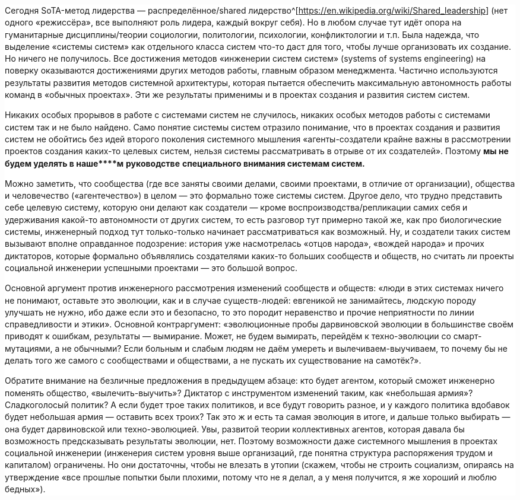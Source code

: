 Сегодня SoTA-метод лидерства — распределённое/shared лидерство^[<https://en.wikipedia.org/wiki/Shared_leadership>] (нет одного «режиссёра», все выполняют роль лидера, каждый вокруг себя). Но в любом случае тут идёт опора на гуманитарные дисциплины/теории социологии, политологии, психологии, конфликтологии и т.п. Была надежда, что выделение «системы систем» как отдельного класса систем что-то даст для того, чтобы лучше организовать их создание. Но ничего не получилось. Все достижения методов «инженерии систем систем» (systems of systems engineering) на поверку оказываются достижениями других методов работы, главным образом менеджмента. Частично используются результаты развития методов системной архитектуры, которая пытается обеспечить максимальную автономность работы команд в «обычных проектах». Эти же результаты применимы и в проектах создания и развития систем систем.

Никаких особых прорывов в работе с системами систем не случилось, никаких особых методов работы с системами систем так и не было найдено. Само понятие системы систем отразило понимание, что в проектах создания и развития систем не обойтись без идей второго поколения системного мышления «агенты-создатели крайне важны в рассмотрении проектов создания каких-то целевых систем, нельзя системы рассматривать в отрыве от их создателей». Поэтому **мы не будем уделять в наше****м** **руководстве** **специального внимания системам систем.**

Можно заметить, что сообщества (где все заняты своими делами, своими проектами, в отличие от организации), общества и человечество («агентечество») в целом — это формально тоже системы систем. Другое дело, что трудно представить себе целевую систему, которую они делают как создатели — кроме воспроизводства/репликации самих себя и удерживания какой-то автономности от других систем, то есть разговор тут примерно такой же, как про биологические системы, инженерный подход тут только-только начинает рассматриваться как возможный. Ну, и создатели таких систем вызывают вполне оправданное подозрение: история уже насмотрелась «отцов народа», «вождей народа» и прочих диктаторов, которые формально объявлялись создателями каких-то больших сообществ и обществ, но считать ли проекты социальной инженерии успешными проектами — это большой вопрос.

Основной аргумент против инженерного рассмотрения изменений сообществ и обществ: «люди в этих системах ничего не понимают, оставьте это эволюции, как и в случае существ-людей: евгеникой не занимайтесь, людскую породу улучшать не нужно, ибо даже если это и безопасно, то это породит неравенство и прочие неприятности по линии справедливости и этики». Основной контраргумент: «эволюционные пробы дарвиновской эволюции в большинстве своём приводят к ошибкам, результаты — вымирание. Может, не будем вымирать, перейдём к техно-эволюции со смарт-мутациями, а не обычными? Если больным и слабым людям не даём умереть и вылечиваем-выучиваем, то почему бы не делать того же самого с сообществами и обществами, а не пускать их существование на самотёк?».

Обратите внимание на безличные предложения в предыдущем абзаце: кто будет агентом, который сможет инженерно поменять общество, «вылечить-выучить»? Диктатор с инструментом изменений таким, как «небольшая армия»? Сладкоголосый политик? А если будет трое таких политиков, и все будут говорить разное, и у каждого политика вдобавок будет небольшая армия — оставить всех троих? Так это ж и есть та самая эволюция в итоге, и дальше только выбирать — она будет дарвиновской или техно-эволюцией. Увы, развитой теории коллективных агентов, которая давала бы возможность предсказывать результаты эволюции, нет. Поэтому возможности даже системного мышления в проектах социальной инженерии (инженерия систем уровня выше организаций, где понятна структура распоряжения трудом и капиталом) ограничены. Но они достаточны, чтобы не влезать в утопии (скажем, чтобы не строить социализм, опираясь на утверждение «все прошлые попытки были плохими, потому что не я делал, а у меня получится, я же хороший и люблю бедных»).